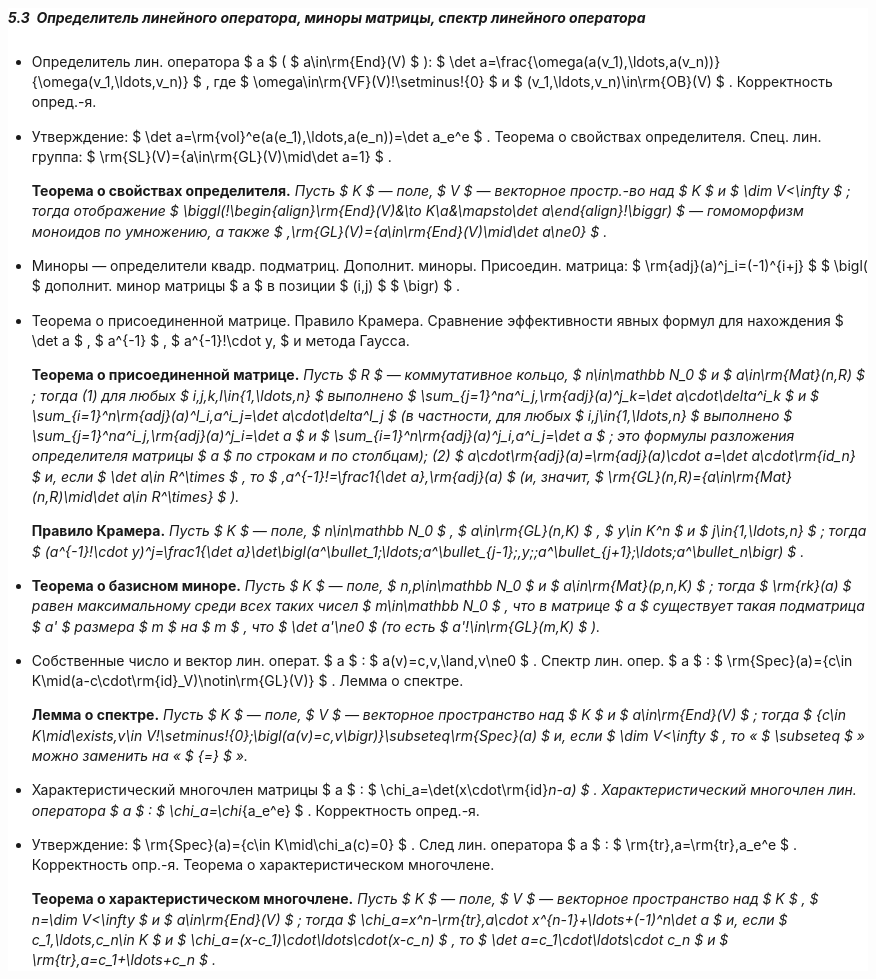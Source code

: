 ##### 5.3  Определитель линейного оператора, миноры матрицы, спектр линейного оператора

-   Определитель лин. оператора  $ a $  ( $ a\in\rm{End}(V) $ ):  $ \det a=\frac{\omega(a(v_1),\ldots,a(v_n))}{\omega(v_1,\ldots,v_n)} $ , где  $ \omega\in\rm{VF}(V)\!\setminus\!\{0\} $  и  $ (v_1,\ldots,v_n)\in\rm{OB}(V) $ . Корректность опред.-я.

-   Утверждение:  $ \det a=\rm{vol}^e(a(e_1),\ldots,a(e_n))=\det a_e^e $ . Теорема о свойствах определителя. Спец. лин. группа:  $ \rm{SL}(V)=\{a\in\rm{GL}(V)\mid\det a=1\} $ .

    **Теорема о свойствах определителя.** *Пусть  $ K $  — поле,  $ V $  — векторное простр.-во над  $ K $  и  $ \dim V<\infty $ ; тогда отображение  $ \biggl(\!\begin{align}\rm{End}(V)&\to K\\a&\mapsto\det a\end{align}\!\biggr) $  —
    гомоморфизм моноидов по умножению, а также  $ \,\rm{GL}(V)=\{a\in\rm{End}(V)\mid\det a\ne0\} $ .*

-   Миноры — определители квадр. подматриц. Дополнит. миноры. Присоедин. матрица:  $ \rm{adj}(a)^j_i=(-1)^{i+j} $  $ \bigl( $ дополнит. минор матрицы  $ a $  в позиции  $ (i,j) $  $ \bigr) $ .

-   Теорема о присоединенной матрице. Правило Крамера. Сравнение эффективности явных формул для нахождения  $ \det a $ ,  $ a^{-1} $ ,  $ a^{-1}\!\cdot y\, $  и метода Гаусса.

    **Теорема о присоединенной матрице.** *Пусть  $ R $  — коммутативное кольцо,  $ n\in\mathbb N_0 $  и  $ a\in\rm{Mat}(n,R) $ ; тогда
    (1) для любых  $ i,j,k,l\in\{1,\ldots,n\} $  выполнено  $ \sum_{j=1}^na^i_j\,\rm{adj}(a)^j_k=\det a\cdot\delta^i_k $  и  $ \sum_{i=1}^n\rm{adj}(a)^l_i\,a^i_j=\det a\cdot\delta^l_j $  (в частности, для любых  $ i,j\in\{1,\ldots,n\} $ 
    выполнено  $ \sum_{j=1}^na^i_j\,\rm{adj}(a)^j_i=\det a $  и  $ \sum_{i=1}^n\rm{adj}(a)^j_i\,a^i_j=\det a $ ; это формулы разложения определителя матрицы  $ a $  по строкам и по столбцам);
    (2)  $ a\cdot\rm{adj}(a)=\rm{adj}(a)\cdot a=\det a\cdot\rm{id_n} $  и, если  $ \det a\in R^\times $ , то  $ \,a^{-1}\!=\frac1{\det a}\,\rm{adj}(a) $  (и, значит,  $ \rm{GL}(n,R)=\{a\in\rm{Mat}(n,R)\mid\det a\in R^\times\} $ ).*

    **Правило Крамера.** *Пусть  $ K $  — поле,  $ n\in\mathbb N_0 $ ,  $ a\in\rm{GL}(n,K) $ ,  $ y\in K^n $  и  $ j\in\{1,\ldots,n\} $ ; тогда  $ (a^{-1}\!\cdot y)^j=\frac1{\det a}\det\bigl(a^\bullet_1\;\ldots\;a^\bullet_{j-1}\;\,y\;\;a^\bullet_{j+1}\;\ldots\;a^\bullet_n\bigr) $ .*

-   **Теорема о базисном миноре.** *Пусть  $ K $  — поле,  $ n,p\in\mathbb N_0 $  и  $ a\in\rm{Mat}(p,n,K) $ ; тогда  $ \rm{rk}(a) $  равен максимальному среди всех таких чисел  $ m\in\mathbb N_0 $ ,
    что в матрице  $ a $  существует такая подматрица  $ a' $  размера  $ m $  на  $ m $ , что  $ \det a'\ne0 $  (то есть  $ a'\!\in\rm{GL}(m,K) $ ).*

-   Собственные число и вектор лин. операт.  $ a $ :  $ a(v)=c\,v\,\land\,v\ne0 $ . Спектр лин. опер.  $ a $ :  $ \rm{Spec}(a)=\{c\in K\mid(a-c\cdot\rm{id}_V)\notin\rm{GL}(V)\} $ . Лемма о спектре.

    **Лемма о спектре.** *Пусть  $ K $  — поле,  $ V $  — векторное пространство над  $ K $  и  $ a\in\rm{End}(V) $ ; тогда  $ \{c\in K\mid\exists\,v\in V\!\setminus\!\{0\}\;\bigl(a(v)=c\,v\bigr)\}\subseteq\rm{Spec}(a) $  и,
    если  $ \dim V<\infty $ , то « $ \subseteq $ » можно заменить на « $ {=} $ ».*

-   Характеристический многочлен матрицы  $ a $ :  $ \chi_a=\det(x\cdot\rm{id}_n-a) $ . Характеристический многочлен лин. оператора  $ a $ :  $ \chi_a=\chi_{a_e^e} $ . Корректность опред.-я.

-   Утверждение:  $ \rm{Spec}(a)=\{c\in K\mid\chi_a(c)=0\} $ . След лин. оператора  $ a $ :  $ \rm{tr}\,a=\rm{tr}\,a_e^e $ . Корректность опр.-я. Теорема о характеристическом многочлене.

    **Теорема о характеристическом многочлене.** *Пусть  $ K $  — поле,  $ V $  — векторное пространство над  $ K $ ,  $ n=\dim V<\infty $  и  $ a\in\rm{End}(V) $ ; тогда
     $ \chi_a=x^n-\rm{tr}\,a\cdot x^{n-1}+\ldots+(-1)^n\det a $  и, если  $ c_1,\ldots,c_n\in K $  и  $ \chi_a=(x-c_1)\cdot\ldots\cdot(x-c_n) $ , то  $ \det a=c_1\cdot\ldots\cdot c_n $  и  $ \rm{tr}\,a=c_1+\ldots+c_n $ .*
